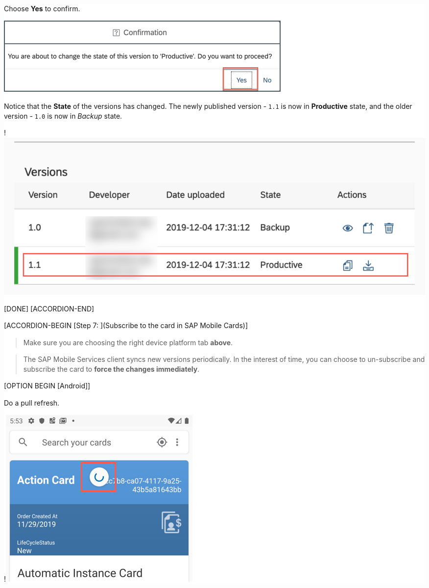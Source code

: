 Choose **Yes** to confirm.

![MobileCards](img_24.png)

Notice that the **State** of the versions has changed. The newly published version - `1.1` is now in **Productive** state, and the older version - `1.0` is now in *Backup* state.

!![MobileCardsImage](img_25.png)

[DONE]
[ACCORDION-END]

[ACCORDION-BEGIN [Step 7: ](Subscribe to the card in SAP Mobile Cards)]

>Make sure you are choosing the right device platform tab **above**.

> The SAP Mobile Services client syncs new versions periodically. In the interest of time, you can choose to un-subscribe and subscribe the card to **force the changes immediately**.

[OPTION BEGIN [Android]]

Do a pull refresh.

!![MobileCardsImage](img_26.png)
